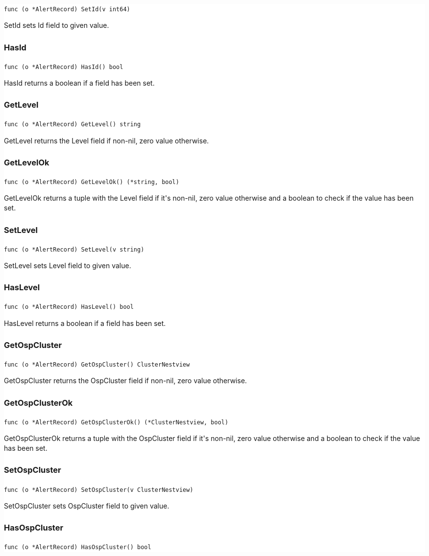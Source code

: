 `func (o *AlertRecord) SetId(v int64)`

SetId sets Id field to given value.

### HasId

`func (o *AlertRecord) HasId() bool`

HasId returns a boolean if a field has been set.

### GetLevel

`func (o *AlertRecord) GetLevel() string`

GetLevel returns the Level field if non-nil, zero value otherwise.

### GetLevelOk

`func (o *AlertRecord) GetLevelOk() (*string, bool)`

GetLevelOk returns a tuple with the Level field if it's non-nil, zero value otherwise
and a boolean to check if the value has been set.

### SetLevel

`func (o *AlertRecord) SetLevel(v string)`

SetLevel sets Level field to given value.

### HasLevel

`func (o *AlertRecord) HasLevel() bool`

HasLevel returns a boolean if a field has been set.

### GetOspCluster

`func (o *AlertRecord) GetOspCluster() ClusterNestview`

GetOspCluster returns the OspCluster field if non-nil, zero value otherwise.

### GetOspClusterOk

`func (o *AlertRecord) GetOspClusterOk() (*ClusterNestview, bool)`

GetOspClusterOk returns a tuple with the OspCluster field if it's non-nil, zero value otherwise
and a boolean to check if the value has been set.

### SetOspCluster

`func (o *AlertRecord) SetOspCluster(v ClusterNestview)`

SetOspCluster sets OspCluster field to given value.

### HasOspCluster

`func (o *AlertRecord) HasOspCluster() bool`
